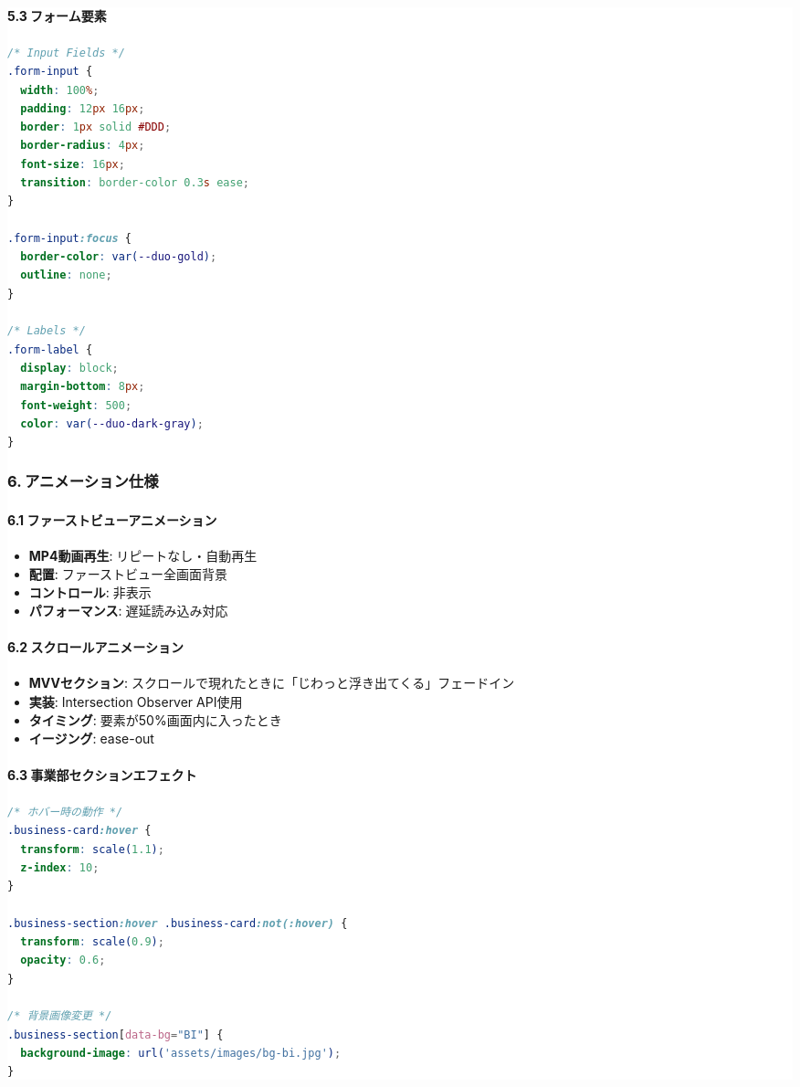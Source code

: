 #### 5.3 フォーム要素
```css
/* Input Fields */
.form-input {
  width: 100%;
  padding: 12px 16px;
  border: 1px solid #DDD;
  border-radius: 4px;
  font-size: 16px;
  transition: border-color 0.3s ease;
}

.form-input:focus {
  border-color: var(--duo-gold);
  outline: none;
}

/* Labels */
.form-label {
  display: block;
  margin-bottom: 8px;
  font-weight: 500;
  color: var(--duo-dark-gray);
}
```

### 6. アニメーション仕様

#### 6.1 ファーストビューアニメーション
- **MP4動画再生**: リピートなし・自動再生
- **配置**: ファーストビュー全画面背景
- **コントロール**: 非表示
- **パフォーマンス**: 遅延読み込み対応

#### 6.2 スクロールアニメーション
- **MVVセクション**: スクロールで現れたときに「じわっと浮き出てくる」フェードイン
- **実装**: Intersection Observer API使用
- **タイミング**: 要素が50%画面内に入ったとき
- **イージング**: ease-out

#### 6.3 事業部セクションエフェクト
```css
/* ホバー時の動作 */
.business-card:hover {
  transform: scale(1.1);
  z-index: 10;
}

.business-section:hover .business-card:not(:hover) {
  transform: scale(0.9);
  opacity: 0.6;
}

/* 背景画像変更 */
.business-section[data-bg="BI"] {
  background-image: url('assets/images/bg-bi.jpg');
}
```
